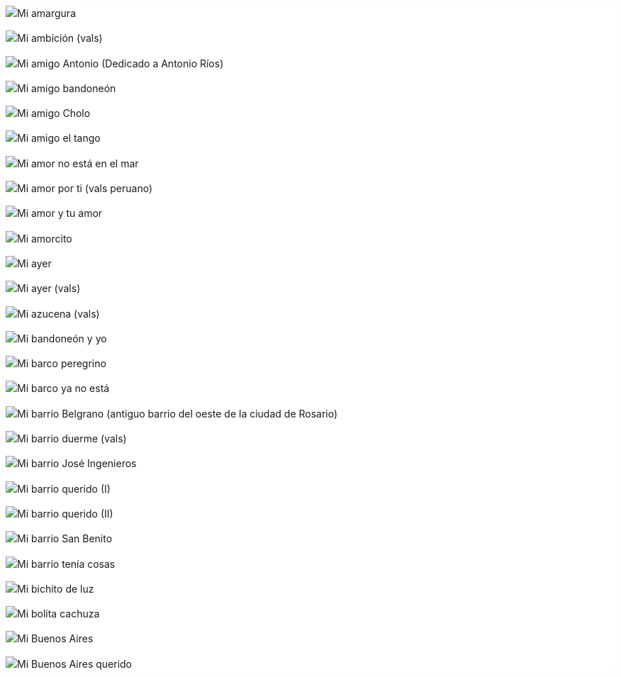 [![](../Graficos/Boton.gif)](../Letras%20191004/MI%20AMARGURA.htm)Mi amargura

[![](../Graficos/Boton.gif)](../Letras%20270707/MI%20AMBICION%20vals.htm)Mi ambición (vals)

[![](../Graficos/Boton.gif)](../Letras%20290908/MI%20AMIGO%20ANTONIO.htm)Mi amigo Antonio   (Dedicado a Antonio Ríos)

[![](../Graficos/Boton.gif)](../LetrasTangos/MI%20AMIGO%20BANDONEON.htm)Mi amigo bandoneón

[![](../Graficos/Boton.gif)](../Letras%20270707/MI%20AMIGO%20CHOLO.htm)Mi amigo Cholo

[![](../Graficos/Boton.gif)](../Letras%20281007/MI%20AMIGO%20EL%20TANGO.htm)Mi amigo el tango

[![](../Graficos/Boton.gif)](../LetrasTangos/MI%20AMOR%20NO%20ESTA%20EN%20EL%20MAR.htm)Mi amor no está en el mar

[![](../Graficos/Boton.gif)](../Letras%20100705/MI%20AMOR%20POR%20TI%20vals%20per.htm)Mi amor por ti (vals peruano)

[![](../Graficos/Boton.gif)](../Letras%20291012/MI%20AMOR%20Y%20TU%20AMOR.htm)Mi amor y tu amor

[![](../Graficos/Boton.gif)](../Letras%20270707/MI%20AMORCITO.htm)Mi amorcito

[![](../Graficos/Boton.gif)](../Letras%20130207/MI%20AYER.htm)Mi ayer

[![](../Graficos/Boton.gif)](../Letras%20270707/MI%20AYER%20vals.htm)Mi ayer (vals)

[![](../Graficos/Boton.gif)](../Letras%20291012/MI%20AZUCENA%20vals.htm)Mi azucena (vals)

[![](../Graficos/Boton.gif)](../Letras%20191004/MI%20BANDONEON%20Y%20YO.htm)Mi bandoneón y yo

[![](../Graficos/Boton.gif)](../Letras%20281007/MI%20BARCO%20PEREGRINO.htm)Mi barco peregrino

[![](../Graficos/Boton.gif)](../LetrasTangos/MI%20BARCO%20YA%20NO%20ESTA.htm)Mi barco ya no está

[![](../Graficos/Boton.gif)](../Letras%20291012/MI%20BARRIO%20BELGRANO.htm)Mi barrio Belgrano   (antiguo barrio del oeste de la ciudad de Rosario)

[![](../Graficos/Boton.gif)](../Letras%20121205/MI%20BARRIO%20DUERME%20vals.htm)Mi barrio duerme (vals)

[![](../Graficos/Boton.gif)](../Letras%20291012/MI%20BARRIO%20JOSE%20INGENIEROS.htm)Mi barrio José Ingenieros

[![](../Graficos/Boton.gif)](../Letras%20300814/MI%20BARRIO%20QUERIDO.htm)Mi barrio querido  (I)

[![](../Graficos/Boton.gif)](../Letras%20301016/MI%20BARRIO%20QUERIDO%20II.htm)Mi barrio querido  (II)

[![](../Graficos/Boton.gif)](../Letras%20270707/MI%20BARRIO%20SAN%20BENITO.htm)Mi barrio San Benito

[![](../Graficos/Boton.gif)](../Otras%20Letras/MI%20BARRIO%20TENIA%20COSAS.htm)Mi barrio tenía cosas

[![](../Graficos/Boton.gif)](../Letras%20291012/MI%20BICHITO%20DE%20LUZ.htm)Mi bichito de luz

[![](../Graficos/Boton.gif)](../Letras%20121205/MI%20BOLITA%20CACHUZA.htm)Mi bolita cachuza

[![](../Graficos/Boton.gif)](../Letras%20130207/MI%20BUENOS%20AIRES.htm)Mi Buenos Aires

[![](../Graficos/Boton.gif)](../LetrasTangos/MI%20BUENOS%20AIRES%20QUERIDO.htm)Mi Buenos Aires querido
